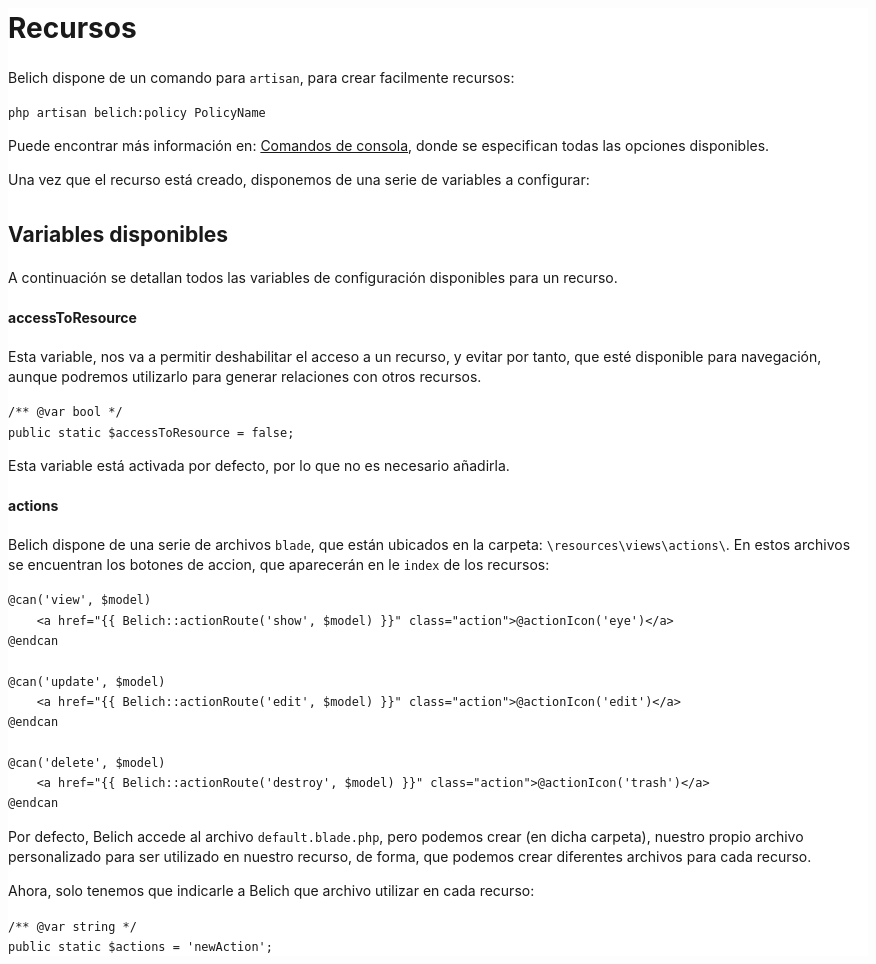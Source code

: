 # Recursos

Belich dispone de un comando para `artisan`, para crear facilmente recursos:

~~~
php artisan belich:policy PolicyName
~~~

Puede encontrar más información en: [Comandos de consola](Commands.md), donde se especifican todas las opciones disponibles.

Una vez que el recurso está creado, disponemos de una serie de variables a configurar:

## Variables disponibles

A continuación se detallan todos las variables de configuración disponibles para un recurso.

#### accessToResource

Esta variable, nos va a permitir deshabilitar el acceso a un recurso, y evitar por tanto, que esté disponible para navegación, aunque podremos utilizarlo para generar relaciones con otros recursos.

~~~
/** @var bool */
public static $accessToResource = false;
~~~

Esta variable está activada por defecto, por lo que no es necesario añadirla.

#### actions

Belich dispone de una serie de archivos `blade`, que están ubicados en la carpeta: `\resources\views\actions\`. En estos archivos se encuentran los botones de accion, que aparecerán en le `index` de los recursos:

~~~
@can('view', $model)
    <a href="{{ Belich::actionRoute('show', $model) }}" class="action">@actionIcon('eye')</a>
@endcan

@can('update', $model)
    <a href="{{ Belich::actionRoute('edit', $model) }}" class="action">@actionIcon('edit')</a>
@endcan

@can('delete', $model)
    <a href="{{ Belich::actionRoute('destroy', $model) }}" class="action">@actionIcon('trash')</a>
@endcan
~~~

Por defecto, Belich accede al archivo `default.blade.php`, pero podemos crear (en dicha carpeta), nuestro propio archivo personalizado para ser utilizado en nuestro recurso, de forma, que podemos crear diferentes archivos para cada recurso.

Ahora, solo tenemos que indicarle a Belich que archivo utilizar en cada recurso:

~~~
/** @var string */
public static $actions = 'newAction';
~~~
